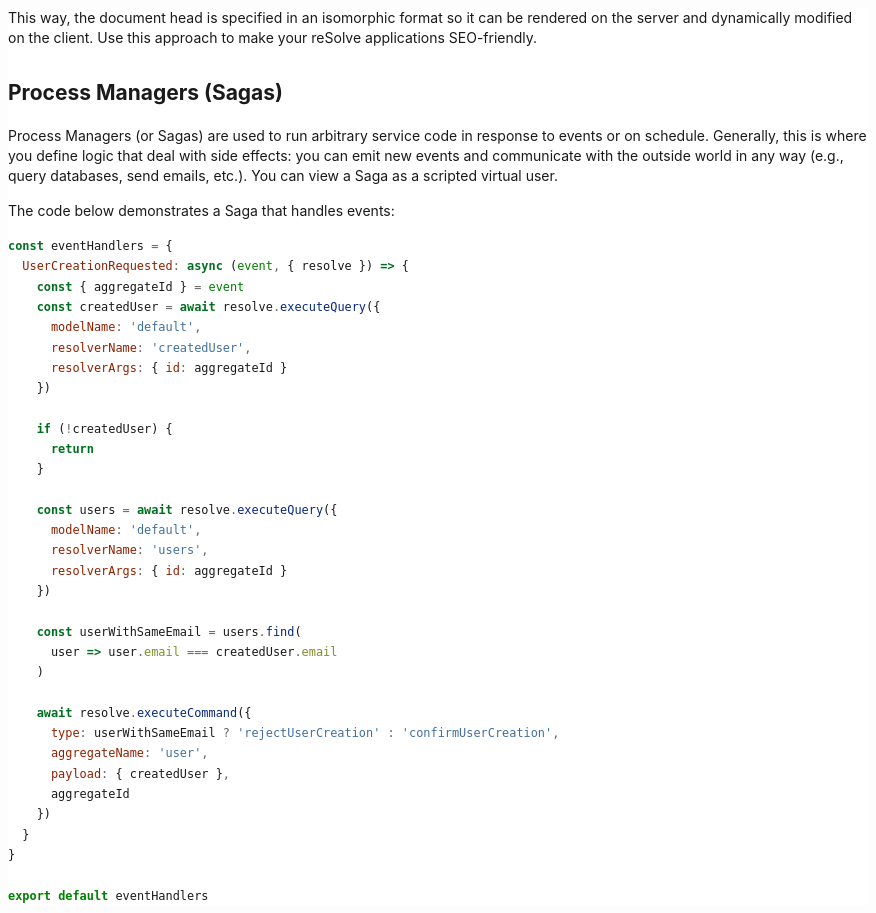 This way, the document head is specified in an isomorphic format so it can be rendered on the server and dynamically modified on the client. Use this approach to make your reSolve applications SEO-friendly.

## Process Managers (Sagas)

Process Managers (or Sagas) are used to run arbitrary service code in response to events or on schedule. Generally, this is where you define logic that deal with side effects: you can emit new events and communicate with the outside world in any way (e.g., query databases, send emails, etc.). You can view a Saga as a scripted virtual user.

The code below demonstrates a Saga that handles events:



[embedmd]:# (../examples/with-saga/common/sagas/user-creation.event.js /^/ /\n$/)
```js
const eventHandlers = {
  UserCreationRequested: async (event, { resolve }) => {
    const { aggregateId } = event
    const createdUser = await resolve.executeQuery({
      modelName: 'default',
      resolverName: 'createdUser',
      resolverArgs: { id: aggregateId }
    })

    if (!createdUser) {
      return
    }

    const users = await resolve.executeQuery({
      modelName: 'default',
      resolverName: 'users',
      resolverArgs: { id: aggregateId }
    })

    const userWithSameEmail = users.find(
      user => user.email === createdUser.email
    )

    await resolve.executeCommand({
      type: userWithSameEmail ? 'rejectUserCreation' : 'confirmUserCreation',
      aggregateName: 'user',
      payload: { createdUser },
      aggregateId
    })
  }
}

export default eventHandlers
```



